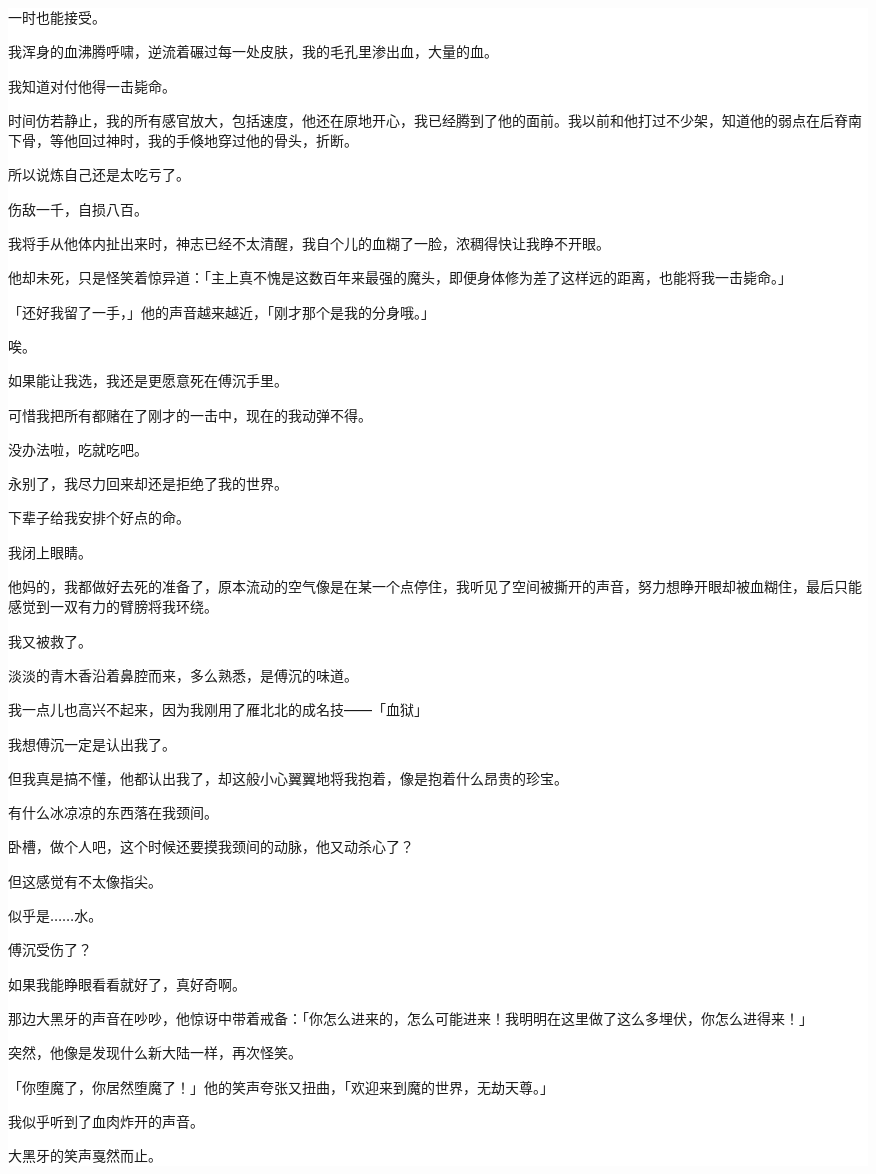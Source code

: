 一时也能接受。

我浑身的血沸腾呼啸，逆流着碾过每一处皮肤，我的毛孔里渗出血，大量的血。

我知道对付他得一击毙命。

时间仿若静止，我的所有感官放大，包括速度，他还在原地开心，我已经腾到了他的面前。我以前和他打过不少架，知道他的弱点在后脊南下骨，等他回过神时，我的手倏地穿过他的骨头，折断。

所以说炼自己还是太吃亏了。

伤敌一千，自损八百。

我将手从他体内扯出来时，神志已经不太清醒，我自个儿的血糊了一脸，浓稠得快让我睁不开眼。

他却未死，只是怪笑着惊异道：「主上真不愧是这数百年来最强的魔头，即便身体修为差了这样远的距离，也能将我一击毙命。」

「还好我留了一手，」他的声音越来越近，「刚才那个是我的分身哦。」

唉。

如果能让我选，我还是更愿意死在傅沉手里。

可惜我把所有都赌在了刚才的一击中，现在的我动弹不得。

没办法啦，吃就吃吧。

永别了，我尽力回来却还是拒绝了我的世界。

下辈子给我安排个好点的命。

我闭上眼睛。

他妈的，我都做好去死的准备了，原本流动的空气像是在某一个点停住，我听见了空间被撕开的声音，努力想睁开眼却被血糊住，最后只能感觉到一双有力的臂膀将我环绕。

我又被救了。

淡淡的青木香沿着鼻腔而来，多么熟悉，是傅沉的味道。

我一点儿也高兴不起来，因为我刚用了雁北北的成名技——「血狱」

我想傅沉一定是认出我了。

但我真是搞不懂，他都认出我了，却这般小心翼翼地将我抱着，像是抱着什么昂贵的珍宝。

有什么冰凉凉的东西落在我颈间。

卧槽，做个人吧，这个时候还要摸我颈间的动脉，他又动杀心了？

但这感觉有不太像指尖。

似乎是……水。

傅沉受伤了？

如果我能睁眼看看就好了，真好奇啊。

那边大黑牙的声音在吵吵，他惊讶中带着戒备：「你怎么进来的，怎么可能进来！我明明在这里做了这么多埋伏，你怎么进得来！」

突然，他像是发现什么新大陆一样，再次怪笑。

「你堕魔了，你居然堕魔了！」他的笑声夸张又扭曲，「欢迎来到魔的世界，无劫天尊。」

我似乎听到了血肉炸开的声音。

大黑牙的笑声戛然而止。
